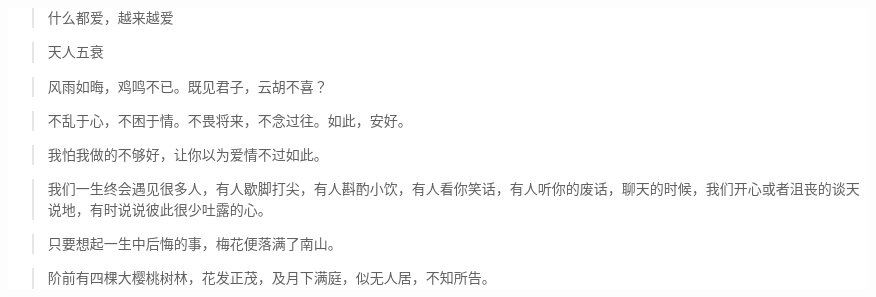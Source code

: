 
> 什么都爱，越来越爱


> 天人五衰


> 风雨如晦，鸡鸣不已。既见君子，云胡不喜？


> 不乱于心，不困于情。不畏将来，不念过往。如此，安好。


> 我怕我做的不够好，让你以为爱情不过如此。


> 我们一生终会遇见很多人，有人歇脚打尖，有人斟酌小饮，有人看你笑话，有人听你的废话，聊天的时候，我们开心或者沮丧的谈天说地，有时说说彼此很少吐露的心。


> 只要想起一生中后悔的事，梅花便落满了南山。


> 阶前有四棵大樱桃树林，花发正茂，及月下满庭，似无人居，不知所告。


